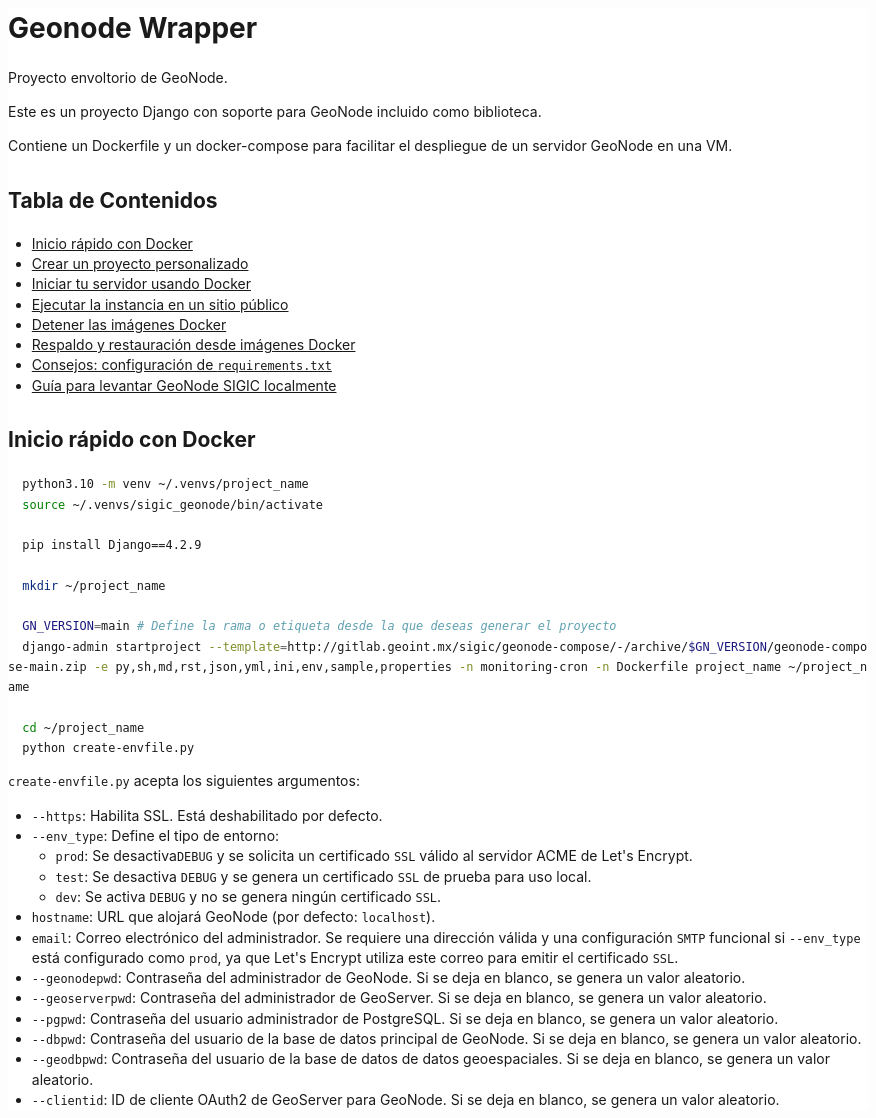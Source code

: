 # Geonode Wrapper

Proyecto envoltorio de GeoNode. 

Este es un proyecto Django con soporte para GeoNode incluido como biblioteca.

Contiene un Dockerfile y un docker-compose para facilitar el despliegue de un servidor GeoNode en una VM.

## Tabla de Contenidos

-  [Inicio rápido con Docker](#quick-docker-start)
-  [Crear un proyecto personalizado](#create-a-custom-project)
-  [Iniciar tu servidor usando Docker](#start-your-server-using-docker)
-  [Ejecutar la instancia en un sitio público](#run-the-instance-on-a-public-site)
-  [Detener las imágenes Docker](#stop-the-docker-images)
-  [Respaldo y restauración desde imágenes Docker](#backup-and-restore-the-docker-images)
-  [Consejos: configuración de `requirements.txt`](#hints-configuring-requirementstxt)
- [Guía para levantar GeoNode SIGIC localmente](#guía-para-levantar-geonode-sigic-localmente)


## Inicio rápido con Docker


  ```bash
    python3.10 -m venv ~/.venvs/project_name
    source ~/.venvs/sigic_geonode/bin/activate

    pip install Django==4.2.9

    mkdir ~/project_name

    GN_VERSION=main # Define la rama o etiqueta desde la que deseas generar el proyecto
    django-admin startproject --template=http://gitlab.geoint.mx/sigic/geonode-compose/-/archive/$GN_VERSION/geonode-compose-main.zip -e py,sh,md,rst,json,yml,ini,env,sample,properties -n monitoring-cron -n Dockerfile project_name ~/project_name

    cd ~/project_name
    python create-envfile.py 
  ```
`create-envfile.py` acepta los siguientes argumentos:

- `--https`: Habilita SSL. Está deshabilitado por defecto.
- `--env_type`: Define el tipo de entorno:
   - `prod`: Se desactiva`DEBUG` y se solicita un certificado `SSL` válido al servidor ACME de Let's Encrypt.
   - `test`: Se desactiva `DEBUG` y se genera un certificado `SSL` de prueba para uso local.
   - `dev`: Se activa `DEBUG` y no se genera ningún certificado `SSL`.
- `hostname`:  URL que alojará GeoNode (por defecto: `localhost`).
- `email`: Correo electrónico del administrador. Se requiere una dirección válida y una configuración `SMTP` funcional si `--env_type` está configurado como `prod`, ya que Let's Encrypt utiliza este correo para emitir el certificado `SSL`.
- `--geonodepwd`: Contraseña del administrador de GeoNode. Si se deja en blanco, se genera un valor aleatorio.
- `--geoserverpwd`: Contraseña del administrador de GeoServer. Si se deja en blanco, se genera un valor aleatorio.
- `--pgpwd`: Contraseña del usuario administrador de PostgreSQL. Si se deja en blanco, se genera un valor aleatorio.
- `--dbpwd`: Contraseña del usuario de la base de datos principal de GeoNode. Si se deja en blanco, se genera un valor aleatorio.
- `--geodbpwd`: Contraseña del usuario de la base de datos de datos geoespaciales. Si se deja en blanco, se genera un valor aleatorio.
- `--clientid`: ID de cliente OAuth2 de GeoServer para GeoNode. Si se deja en blanco, se genera un valor aleatorio.